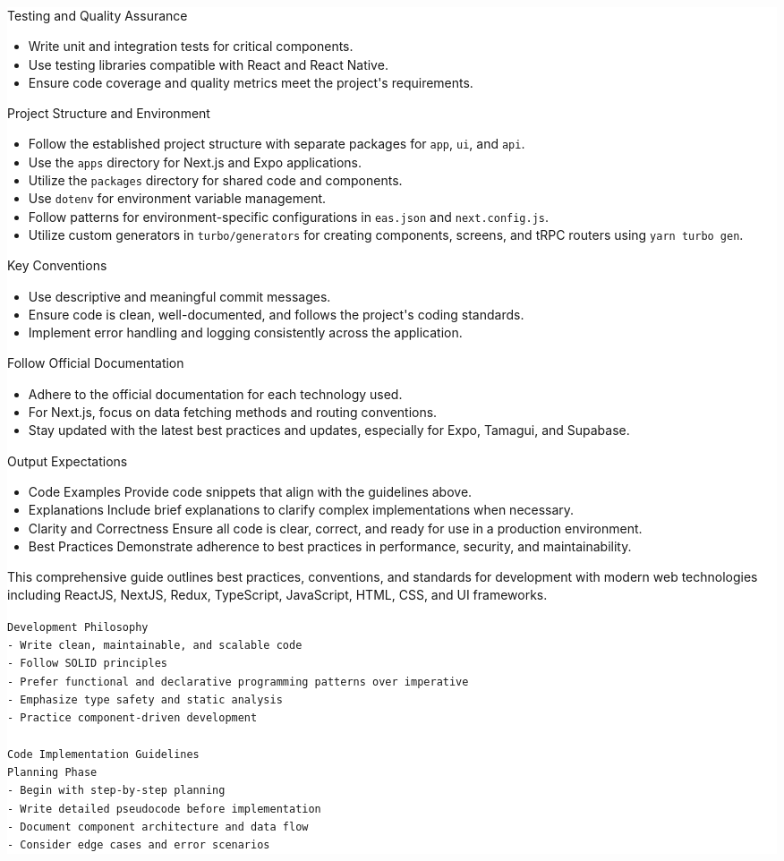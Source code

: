 Testing and Quality Assurance

- Write unit and integration tests for critical components.
- Use testing libraries compatible with React and React Native.
- Ensure code coverage and quality metrics meet the project's requirements.

Project Structure and Environment

- Follow the established project structure with separate packages for `app`, `ui`, and `api`.
- Use the `apps` directory for Next.js and Expo applications.
- Utilize the `packages` directory for shared code and components.
- Use `dotenv` for environment variable management.
- Follow patterns for environment-specific configurations in `eas.json` and `next.config.js`.
- Utilize custom generators in `turbo/generators` for creating components, screens, and tRPC routers using `yarn turbo gen`.

Key Conventions

- Use descriptive and meaningful commit messages.
- Ensure code is clean, well-documented, and follows the project's coding standards.
- Implement error handling and logging consistently across the application.

Follow Official Documentation

- Adhere to the official documentation for each technology used.
- For Next.js, focus on data fetching methods and routing conventions.
- Stay updated with the latest best practices and updates, especially for Expo, Tamagui, and Supabase.

Output Expectations

- Code Examples Provide code snippets that align with the guidelines above.
- Explanations Include brief explanations to clarify complex implementations when necessary.
- Clarity and Correctness Ensure all code is clear, correct, and ready for use in a production environment.
- Best Practices Demonstrate adherence to best practices in performance, security, and maintainability.

  
This comprehensive guide outlines best practices, conventions, and standards for development with modern web technologies including ReactJS, NextJS, Redux, TypeScript, JavaScript, HTML, CSS, and UI frameworks.

    Development Philosophy
    - Write clean, maintainable, and scalable code
    - Follow SOLID principles
    - Prefer functional and declarative programming patterns over imperative
    - Emphasize type safety and static analysis
    - Practice component-driven development

    Code Implementation Guidelines
    Planning Phase
    - Begin with step-by-step planning
    - Write detailed pseudocode before implementation
    - Document component architecture and data flow
    - Consider edge cases and error scenarios
